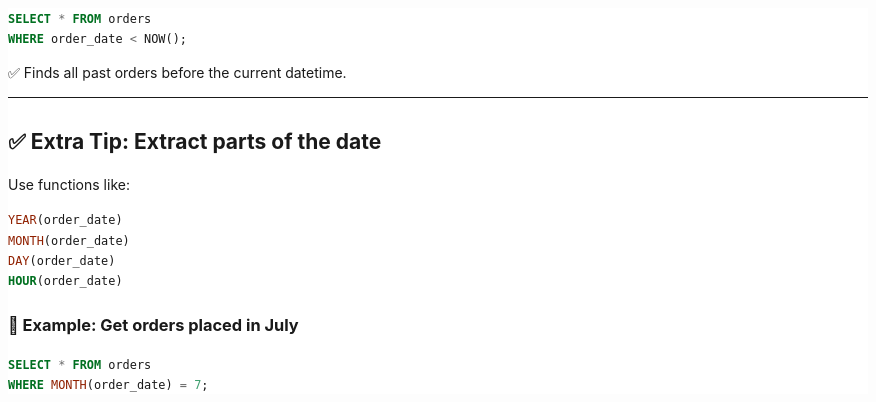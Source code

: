 ```sql
SELECT * FROM orders
WHERE order_date < NOW();
```

✅ Finds all past orders before the current datetime.

---

## ✅ Extra Tip: Extract parts of the date

Use functions like:

```sql
YEAR(order_date)
MONTH(order_date)
DAY(order_date)
HOUR(order_date)
```

### 🔹 Example: Get orders placed in July

```sql
SELECT * FROM orders
WHERE MONTH(order_date) = 7;
```

